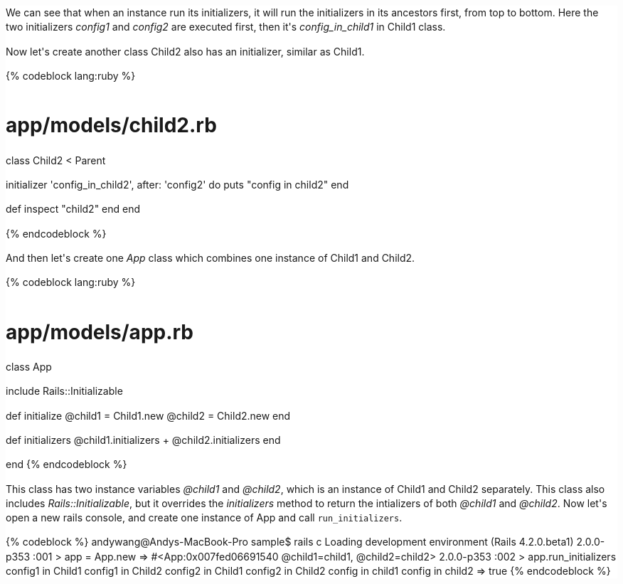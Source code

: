 We can see that when an instance run its initializers, it will run the initializers in its ancestors first, from top to bottom. Here the two initializers *config1* and *config2* are executed first, then it's *config_in_child1* in Child1 class.

Now let's create another class Child2 also has an initializer, similar as Child1.

{% codeblock lang:ruby %}
# app/models/child2.rb

class Child2 < Parent

  initializer 'config_in_child2', after: 'config2' do
    puts "config in child2"
  end

  def inspect
    "child2"
  end
end

{% endcodeblock %} 

And then let's create one *App* class which combines one instance of Child1 and Child2.

{% codeblock lang:ruby %}
# app/models/app.rb

class App

  include Rails::Initializable

  def initialize
    @child1 = Child1.new
    @child2 = Child2.new
  end

  def initializers
    @child1.initializers + @child2.initializers
  end

end
{% endcodeblock %} 

This class has two instance variables *@child1* and *@child2*, which is an instance of Child1 and Child2 separately. This class also includes *Rails::Initializable*, but it overrides the *initializers* method to return the intializers of both *@child1* and *@child2*. Now let's open a new rails console, and create one instance of App and call `run_initializers`.

{% codeblock %}
andywang@Andys-MacBook-Pro sample$ rails c
Loading development environment (Rails 4.2.0.beta1)
2.0.0-p353 :001 > app = App.new
 => #<App:0x007fed06691540 @child1=child1, @child2=child2> 
2.0.0-p353 :002 > app.run_initializers
config1 in Child1
config1 in Child2
config2 in Child1
config2 in Child2
config in child1
config in child2
 => true 
{% endcodeblock %} 

